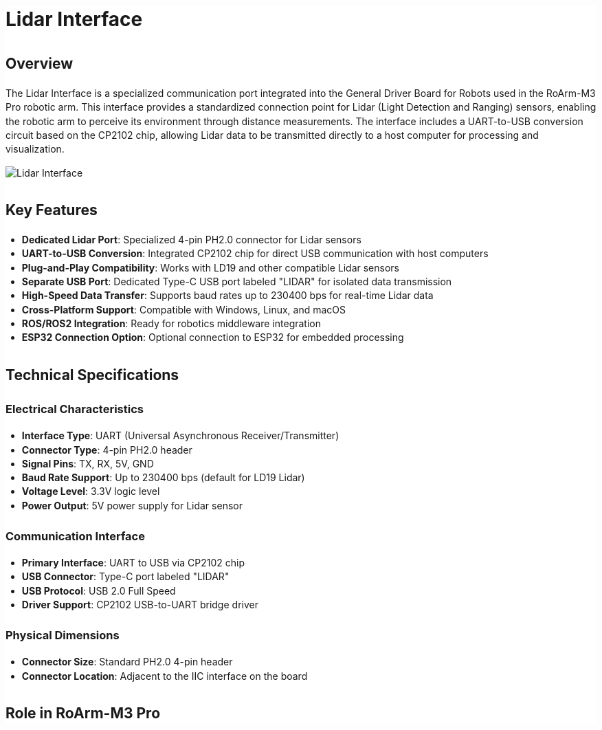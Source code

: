 # Lidar Interface

## Overview

The Lidar Interface is a specialized communication port integrated into the General Driver Board for Robots used in the RoArm-M3 Pro robotic arm. This interface provides a standardized connection point for Lidar (Light Detection and Ranging) sensors, enabling the robotic arm to perceive its environment through distance measurements. The interface includes a UART-to-USB conversion circuit based on the CP2102 chip, allowing Lidar data to be transmitted directly to a host computer for processing and visualization.

![Lidar Interface](https://www.waveshare.com/w/upload/b/bd/Publish_lidar_topics04.jpg)

## Key Features

- **Dedicated Lidar Port**: Specialized 4-pin PH2.0 connector for Lidar sensors
- **UART-to-USB Conversion**: Integrated CP2102 chip for direct USB communication with host computers
- **Plug-and-Play Compatibility**: Works with LD19 and other compatible Lidar sensors
- **Separate USB Port**: Dedicated Type-C USB port labeled "LIDAR" for isolated data transmission
- **High-Speed Data Transfer**: Supports baud rates up to 230400 bps for real-time Lidar data
- **Cross-Platform Support**: Compatible with Windows, Linux, and macOS
- **ROS/ROS2 Integration**: Ready for robotics middleware integration
- **ESP32 Connection Option**: Optional connection to ESP32 for embedded processing

## Technical Specifications

### Electrical Characteristics
- **Interface Type**: UART (Universal Asynchronous Receiver/Transmitter)
- **Connector Type**: 4-pin PH2.0 header
- **Signal Pins**: TX, RX, 5V, GND
- **Baud Rate Support**: Up to 230400 bps (default for LD19 Lidar)
- **Voltage Level**: 3.3V logic level
- **Power Output**: 5V power supply for Lidar sensor

### Communication Interface
- **Primary Interface**: UART to USB via CP2102 chip
- **USB Connector**: Type-C port labeled "LIDAR"
- **USB Protocol**: USB 2.0 Full Speed
- **Driver Support**: CP2102 USB-to-UART bridge driver

### Physical Dimensions
- **Connector Size**: Standard PH2.0 4-pin header
- **Connector Location**: Adjacent to the IIC interface on the board

## Role in RoArm-M3 Pro
